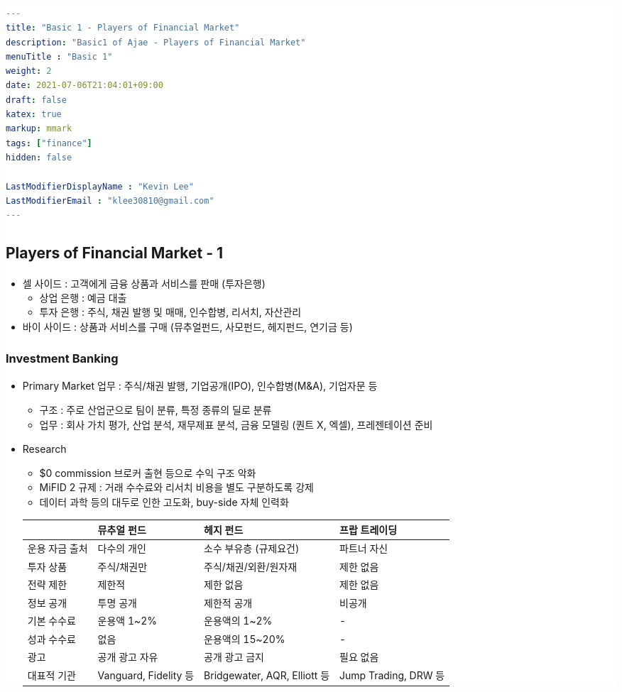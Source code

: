 ```yaml
---
title: "Basic 1 - Players of Financial Market"
description: "Basic1 of Ajae - Players of Financial Market"
menuTitle : "Basic 1"
weight: 2
date: 2021-07-06T21:04:01+09:00
draft: false
katex: true
markup: mmark
tags: ["finance"]
hidden: false

LastModifierDisplayName : "Kevin Lee"
LastModifierEmail : "klee30810@gmail.com"
---
```


## Players of Financial Market - 1

- 셀 사이드 : 고객에게 금융 상품과 서비스를 판매 (투자은행)
  - 상업 은행 : 예금 대출
  - 투자 은행 : 주식, 채권 발행 및 매매, 인수합병, 리서치, 자산관리
- 바이 사이드 : 상품과 서비스를 구매 (뮤추얼펀드, 사모펀드, 헤지펀드, 연기금 등)

### Investment Banking

- Primary Market 업무 : 주식/채권 발행, 기업공개(IPO), 인수합병(M&A), 기업자문 등
  - 구조 : 주로 산업군으로 팀이 분류, 특정 종류의 딜로 분류
  - 업무 : 회사 가치 평가, 산업 분석, 재무제표 분석, 금융 모델링 (퀀트 X, 엑셀), 프레젠테이션 준비

- Research

  - $0 commission 브로커 출현 등으로 수익 구조 악화
  - MiFID 2 규제 : 거래 수수료와 리서치 비용을 별도 구분하도록 강제
  - 데이터 과학 등의 대두로 인한 고도화, buy-side 자체 인력화

  |                | 뮤추얼 펀드           | 헤지 펀드                    | 프랍 트레이딩        |
  | -------------- | --------------------- | ---------------------------- | -------------------- |
  | 운용 자금 출처 | 다수의 개인           | 소수 부유층 (규제요건)       | 파트너 자신          |
  | 투자 상품      | 주식/채권만           | 주식/채권/외환/원자재        | 제한 없음            |
  | 전략 제한      | 제한적                | 제한 없음                    | 제한 없음            |
  | 정보 공개      | 투명 공개             | 제한적 공개                  | 비공개               |
  | 기본 수수료    | 운용액 1~2%           | 운용액의 1~2%                | -                    |
  | 성과 수수료    | 없음                  | 운용액의 15~20%              | -                    |
  | 광고           | 공개 광고 자유        | 공개 광고 금지               | 필요 없음            |
  | 대표적 기관    | Vanguard, Fidelity 등 | Bridgewater, AQR, Elliott 등 | Jump Trading, DRW 등 |
